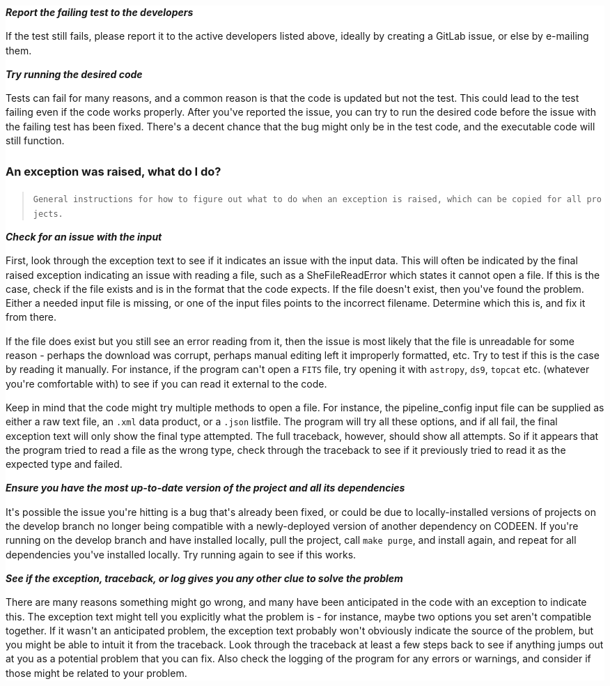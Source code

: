_**Report the failing test to the developers**_

If the test still fails, please report it to the active developers listed above, ideally by creating a GitLab issue, or else by e-mailing them.

_**Try running the desired code**_

Tests can fail for many reasons, and a common reason is that the code is updated but not the test. This could lead to the test failing even if the code works properly. After you've reported the issue, you can try to run the desired code before the issue with the failing test has been fixed. There's a decent chance that the bug might only be in the test code, and the executable code will still function.

### An exception was raised, what do I do?
> `General instructions for how to figure out what to do when an exception is raised, which can be copied for all projects.`

_**Check for an issue with the input**_

First, look through the exception text to see if it indicates an issue with the input data. This will often be indicated by the final raised exception indicating an issue with reading a file, such as a SheFileReadError which states it cannot open a file. If this is the case, check if the file exists and is in the format that the code expects. If the file doesn't exist, then you've found the problem. Either a needed input file is missing, or one of the input files points to the incorrect filename. Determine which this is, and fix it from there.

If the file does exist but you still see an error reading from it, then the issue is most likely that the file is unreadable for some reason - perhaps the download was corrupt, perhaps manual editing left it improperly formatted, etc. Try to test if this is the case by reading it manually. For instance, if the program can't open a `FITS` file, try opening it with `astropy`, `ds9`, `topcat` etc. (whatever you're comfortable with) to see if you can read it external to the code.

Keep in mind that the code might try multiple methods to open a file. For instance, the pipeline_config input file can be supplied as either a raw text file, an `.xml` data product, or a `.json` listfile. The program will try all these options, and if all fail, the final exception text will only show the final type attempted. The full traceback, however, should show all attempts. So if it appears that the program tried to read a file as the wrong type, check through the traceback to see if it previously tried to read it as the expected type and failed.

_**Ensure you have the most up-to-date version of the project and all its dependencies**_

It's possible the issue you're hitting is a bug that's already been fixed, or could be due to locally-installed versions of projects on the develop branch no longer being compatible with a newly-deployed version of another dependency on CODEEN. If you're running on the develop branch and have installed locally, pull the project, call `make purge`, and install again, and repeat for all dependencies you've installed locally. Try running again to see if this works.

_**See if the exception, traceback, or log gives you any other clue to solve the problem**_

There are many reasons something might go wrong, and many have been anticipated in the code with an exception to indicate this. The exception text might tell you explicitly what the problem is - for instance, maybe two options you set aren't compatible together. If it wasn't an anticipated problem, the exception text probably won't obviously indicate the source of the problem, but you might be able to intuit it from the traceback. Look through the traceback at least a few steps back to see if anything jumps out at you as a potential problem that you can fix. Also check the logging of the program for any errors or warnings, and consider if those might be related to your problem.
